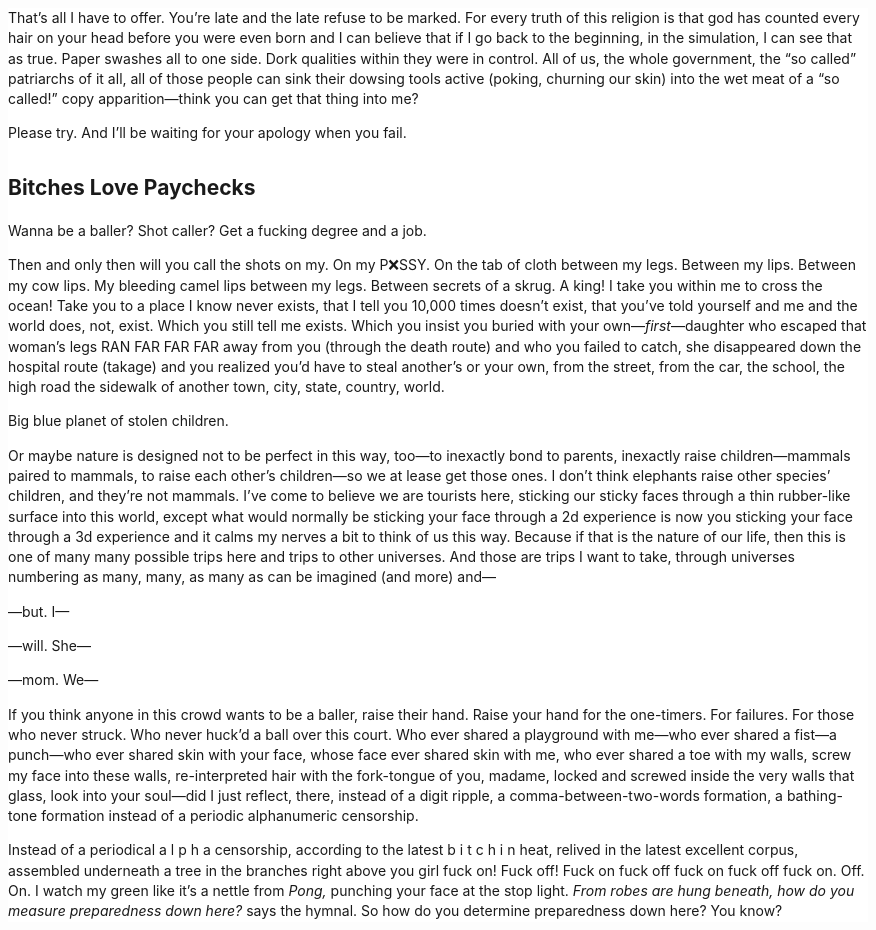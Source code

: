 That’s all I have to offer.  You’re late and the late refuse to be marked.  For every truth of this religion is that god has counted every hair on your head before you were even born and I can believe that if I go back to the beginning, in the simulation, I can see that as true.  Paper swashes all to one side.  Dork qualities within they were in control.  All of us, the whole government, the “so called” patriarchs of it all, all of those people can sink their dowsing tools active (poking, churning our skin) into the wet meat of a “so called!” copy apparition—think you can get that thing into me?

Please try.  And I’ll be waiting for your apology when you fail.

## Bitches Love Paychecks
Wanna be a baller?  Shot caller?  Get a fucking degree and a job.

Then and only then will you call the shots on my.  On my P❌SSY.  On the tab of cloth between my legs.  Between my lips.  Between my cow lips.  My bleeding camel lips between my legs.  Between secrets of a skrug.  A king!  I take you within me to cross the ocean!  Take you to a place I know never exists, that I tell you 10,000 times doesn’t exist, that you’ve told yourself and me and the world does, not, exist.  Which you still tell me exists.  Which you insist you buried with your own—*first*—daughter who escaped that woman’s legs RAN FAR FAR FAR away from you (through the death route) and who you failed to catch, she disappeared down the hospital route (takage) and you realized you’d have to steal another’s or your own, from the street, from the car, the school, the high road the sidewalk of another town, city, state, country, world.

Big blue planet of stolen children.

Or maybe nature is designed not to be perfect in this way, too—to inexactly bond to parents, inexactly raise children—mammals paired to mammals, to raise each other’s children—so we at lease get those ones.  I don’t think elephants raise other species’ children, and they’re not mammals.  I’ve come to believe we are tourists here, sticking our sticky faces through a thin rubber-like surface into this world, except what would normally be sticking your face through a 2d experience is now you sticking your face through a 3d experience and it calms my nerves a bit to think of us this way.  Because if that is the nature of our life, then this is one of many many possible trips here and trips to other universes.  And those are trips I want to take, through universes numbering as many, many, as many as can be imagined (and more) and—

—but.  I—

—will.  She—

—mom.  We—

If you think anyone in this crowd wants to be a baller, raise their hand.  Raise your hand for the one-timers.  For failures.  For those who never struck.  Who never huck’d a ball over this court.  Who ever shared a playground with me—who ever shared a fist—a punch—who ever shared skin with your face, whose face ever shared skin with me, who ever shared a toe with my walls, screw my face into these walls, re-interpreted hair with the fork-tongue of you, madame, locked and screwed inside the very walls that glass, look into your soul—did I just reflect, there, instead of a digit ripple, a comma-between-two-words formation, a bathing-tone formation instead of a periodic alphanumeric censorship.

Instead of a periodical a l p h a censorship, according to the latest b i t c h i n heat, relived in the latest excellent corpus, assembled underneath a tree in the branches right above you girl fuck on!  Fuck off!  Fuck on fuck off fuck on fuck off fuck on.  Off.  On.  I watch my green like it’s a nettle from *Pong,* punching your face at the stop light.  *From robes are hung beneath, how do you measure preparedness down here?* says the hymnal.  So how do you determine preparedness down here?  You know?
